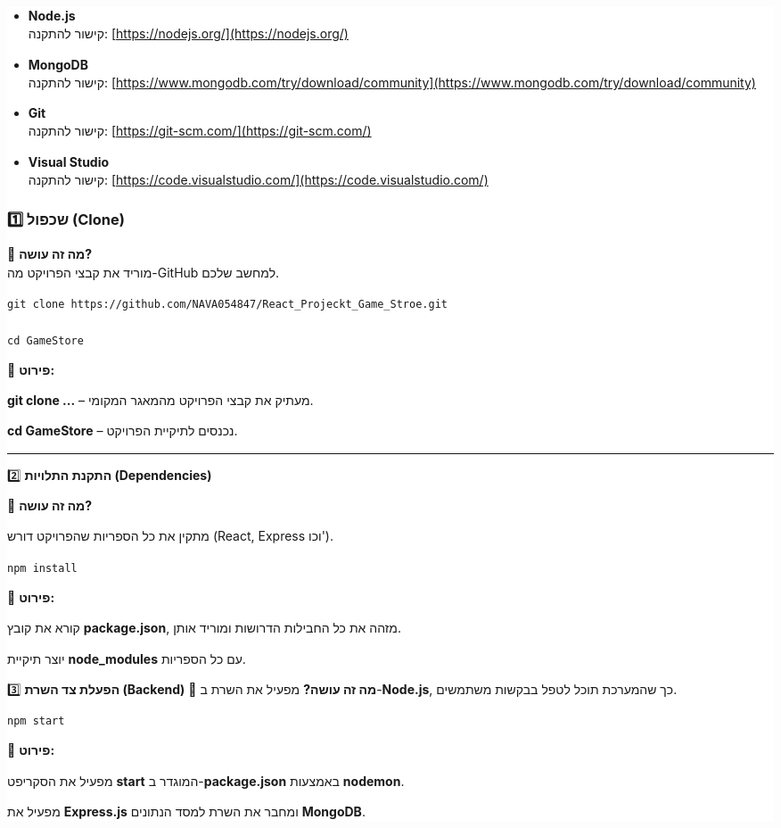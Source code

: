
- **Node.js**  
  קישור להתקנה: [https://nodejs.org/](https://nodejs.org/)

- **MongoDB**  
  קישור להתקנה: [https://www.mongodb.com/try/download/community](https://www.mongodb.com/try/download/community)

- **Git**  
  קישור להתקנה: [https://git-scm.com/](https://git-scm.com/)

- **Visual Studio**  
  קישור להתקנה: [https://code.visualstudio.com/](https://code.visualstudio.com/)

  




### 1️⃣ **שכפול (Clone)**

📌 **מה זה עושה?**  
מוריד את קבצי הפרויקט מה-GitHub למחשב שלכם.


    git clone https://github.com/NAVA054847/React_Projeckt_Game_Stroe.git

    cd GameStore

🚀 **פירוט:**

 **git clone ...** – מעתיק את קבצי הפרויקט מהמאגר המקומי.  
 
 **cd GameStore** – נכנסים לתיקיית הפרויקט.

---

2️⃣ **התקנת התלויות (Dependencies)**  

📌 **מה זה עושה?**  

מתקין את כל הספריות שהפרויקט דורש (React, Express וכו').

    npm install
   
🚀 **פירוט:**

קורא את קובץ **package.json**, מזהה את כל החבילות הדרושות ומוריד אותן.

יוצר תיקיית **node_modules** עם כל הספריות.


3️⃣ **הפעלת צד השרת (Backend)**
📌 **מה זה עושה?**
מפעיל את השרת ב-**Node.js**, כך שהמערכת תוכל לטפל בבקשות משתמשים.


    npm start
🚀 **פירוט:**

מפעיל את הסקריפט **start** המוגדר ב-**package.json** באמצעות **nodemon**.

מפעיל את **Express.js** ומחבר את השרת למסד הנתונים **MongoDB**.


